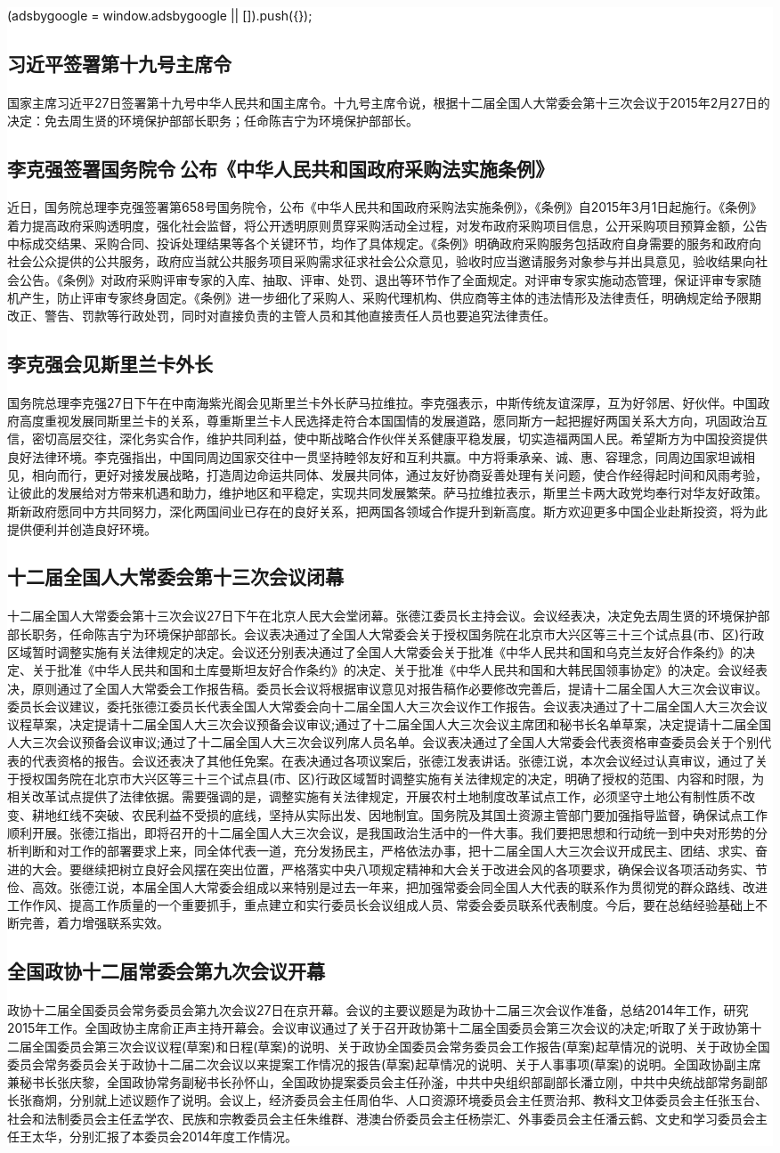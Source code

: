 



 (adsbygoogle = window.adsbygoogle || []).push({});

 
## 习近平签署第十九号主席令


国家主席习近平27日签署第十九号中华人民共和国主席令。十九号主席令说，根据十二届全国人大常委会第十三次会议于2015年2月27日的决定：免去周生贤的环境保护部部长职务；任命陈吉宁为环境保护部部长。


## 李克强签署国务院令 公布《中华人民共和国政府采购法实施条例》


近日，国务院总理李克强签署第658号国务院令，公布《中华人民共和国政府采购法实施条例》，《条例》自2015年3月1日起施行。《条例》着力提高政府采购透明度，强化社会监督，将公开透明原则贯穿采购活动全过程，对发布政府采购项目信息，公开采购项目预算金额，公告中标成交结果、采购合同、投诉处理结果等各个关键环节，均作了具体规定。《条例》明确政府采购服务包括政府自身需要的服务和政府向社会公众提供的公共服务，政府应当就公共服务项目采购需求征求社会公众意见，验收时应当邀请服务对象参与并出具意见，验收结果向社会公告。《条例》对政府采购评审专家的入库、抽取、评审、处罚、退出等环节作了全面规定。对评审专家实施动态管理，保证评审专家随机产生，防止评审专家终身固定。《条例》进一步细化了采购人、采购代理机构、供应商等主体的违法情形及法律责任，明确规定给予限期改正、警告、罚款等行政处罚，同时对直接负责的主管人员和其他直接责任人员也要追究法律责任。


## 李克强会见斯里兰卡外长


国务院总理李克强27日下午在中南海紫光阁会见斯里兰卡外长萨马拉维拉。李克强表示，中斯传统友谊深厚，互为好邻居、好伙伴。中国政府高度重视发展同斯里兰卡的关系，尊重斯里兰卡人民选择走符合本国国情的发展道路，愿同斯方一起把握好两国关系大方向，巩固政治互信，密切高层交往，深化务实合作，维护共同利益，使中斯战略合作伙伴关系健康平稳发展，切实造福两国人民。希望斯方为中国投资提供良好法律环境。李克强指出，中国同周边国家交往中一贯坚持睦邻友好和互利共赢。中方将秉承亲、诚、惠、容理念，同周边国家坦诚相见，相向而行，更好对接发展战略，打造周边命运共同体、发展共同体，通过友好协商妥善处理有关问题，使合作经得起时间和风雨考验，让彼此的发展给对方带来机遇和助力，维护地区和平稳定，实现共同发展繁荣。萨马拉维拉表示，斯里兰卡两大政党均奉行对华友好政策。斯新政府愿同中方共同努力，深化两国间业已存在的良好关系，把两国各领域合作提升到新高度。斯方欢迎更多中国企业赴斯投资，将为此提供便利并创造良好环境。


## 十二届全国人大常委会第十三次会议闭幕


十二届全国人大常委会第十三次会议27日下午在北京人民大会堂闭幕。张德江委员长主持会议。会议经表决，决定免去周生贤的环境保护部部长职务，任命陈吉宁为环境保护部部长。会议表决通过了全国人大常委会关于授权国务院在北京市大兴区等三十三个试点县(市、区)行政区域暂时调整实施有关法律规定的决定。会议还分别表决通过了全国人大常委会关于批准《中华人民共和国和乌克兰友好合作条约》的决定、关于批准《中华人民共和国和土库曼斯坦友好合作条约》的决定、关于批准《中华人民共和国和大韩民国领事协定》的决定。会议经表决，原则通过了全国人大常委会工作报告稿。委员长会议将根据审议意见对报告稿作必要修改完善后，提请十二届全国人大三次会议审议。委员长会议建议，委托张德江委员长代表全国人大常委会向十二届全国人大三次会议作工作报告。会议表决通过了十二届全国人大三次会议议程草案，决定提请十二届全国人大三次会议预备会议审议;通过了十二届全国人大三次会议主席团和秘书长名单草案，决定提请十二届全国人大三次会议预备会议审议;通过了十二届全国人大三次会议列席人员名单。会议表决通过了全国人大常委会代表资格审查委员会关于个别代表的代表资格的报告。会议还表决了其他任免案。在表决通过各项议案后，张德江发表讲话。张德江说，本次会议经过认真审议，通过了关于授权国务院在北京市大兴区等三十三个试点县(市、区)行政区域暂时调整实施有关法律规定的决定，明确了授权的范围、内容和时限，为相关改革试点提供了法律依据。需要强调的是，调整实施有关法律规定，开展农村土地制度改革试点工作，必须坚守土地公有制性质不改变、耕地红线不突破、农民利益不受损的底线，坚持从实际出发、因地制宜。国务院及其国土资源主管部门要加强指导监督，确保试点工作顺利开展。张德江指出，即将召开的十二届全国人大三次会议，是我国政治生活中的一件大事。我们要把思想和行动统一到中央对形势的分析判断和对工作的部署要求上来，同全体代表一道，充分发扬民主，严格依法办事，把十二届全国人大三次会议开成民主、团结、求实、奋进的大会。要继续把树立良好会风摆在突出位置，严格落实中央八项规定精神和大会关于改进会风的各项要求，确保会议各项活动务实、节俭、高效。张德江说，本届全国人大常委会组成以来特别是过去一年来，把加强常委会同全国人大代表的联系作为贯彻党的群众路线、改进工作作风、提高工作质量的一个重要抓手，重点建立和实行委员长会议组成人员、常委会委员联系代表制度。今后，要在总结经验基础上不断完善，着力增强联系实效。


## 全国政协十二届常委会第九次会议开幕


政协十二届全国委员会常务委员会第九次会议27日在京开幕。会议的主要议题是为政协十二届三次会议作准备，总结2014年工作，研究2015年工作。全国政协主席俞正声主持开幕会。会议审议通过了关于召开政协第十二届全国委员会第三次会议的决定;听取了关于政协第十二届全国委员会第三次会议议程(草案)和日程(草案)的说明、关于政协全国委员会常务委员会工作报告(草案)起草情况的说明、关于政协全国委员会常务委员会关于政协十二届二次会议以来提案工作情况的报告(草案)起草情况的说明、关于人事事项(草案)的说明。全国政协副主席兼秘书长张庆黎，全国政协常务副秘书长孙怀山，全国政协提案委员会主任孙滏，中共中央组织部副部长潘立刚，中共中央统战部常务副部长张裔炯，分别就上述议题作了说明。会议上，经济委员会主任周伯华、人口资源环境委员会主任贾治邦、教科文卫体委员会主任张玉台、社会和法制委员会主任孟学农、民族和宗教委员会主任朱维群、港澳台侨委员会主任杨崇汇、外事委员会主任潘云鹤、文史和学习委员会主任王太华，分别汇报了本委员会2014年度工作情况。
